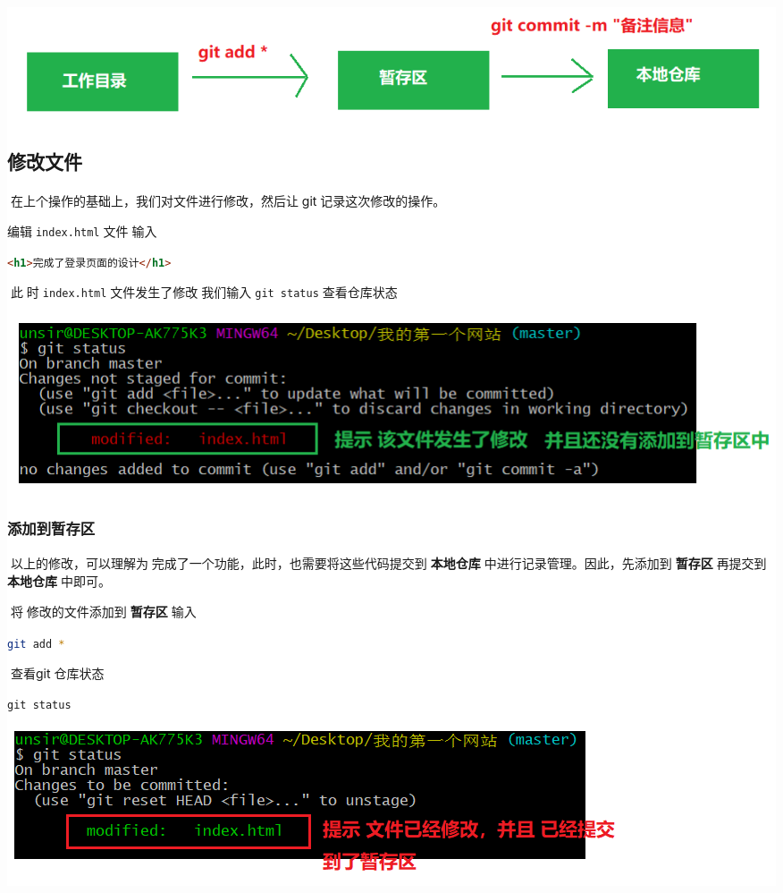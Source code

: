 ![1525853953043](medias/1525853953043.png)



## 修改文件

​	在上个操作的基础上，我们对文件进行修改，然后让 git 记录这次修改的操作。

编辑 `index.html` 文件 输入 

```html
<h1>完成了登录页面的设计</h1>
```

​	此 时 `index.html` 文件发生了修改  我们输入  `git status` 查看仓库状态 

![1525854096520](medias/1525854096520.png)

### 添加到暂存区

​	以上的修改，可以理解为 完成了一个功能，此时，也需要将这些代码提交到 **本地仓库** 中进行记录管理。因此，先添加到 **暂存区** 再提交到 **本地仓库** 中即可。

​	将 修改的文件添加到 **暂存区**  输入 

```bash
git add *
```

​	查看git 仓库状态

```
git status
```

![1525854150926](medias/1525854150926.png)
